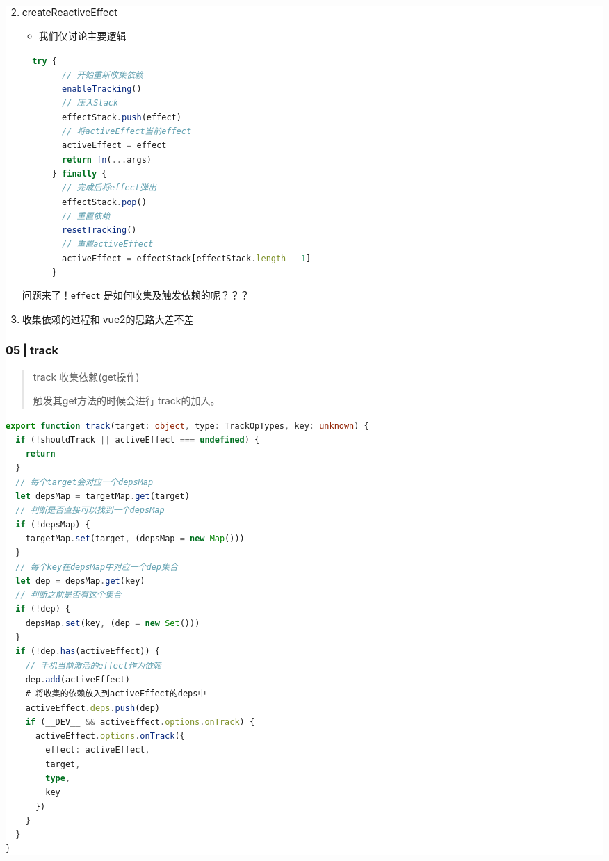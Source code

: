 2. createReactiveEffect

   - 我们仅讨论主要逻辑

   ````js
   	 try {
           // 开始重新收集依赖
           enableTracking()
           // 压入Stack
           effectStack.push(effect)
           // 将activeEffect当前effect 
           activeEffect = effect
           return fn(...args)
         } finally {
           // 完成后将effect弹出
           effectStack.pop()
           // 重置依赖
           resetTracking()
           // 重置activeEffect 
           activeEffect = effectStack[effectStack.length - 1]
         }
   ````

   问题来了！`effect` 是如何收集及触发依赖的呢？？？

3. 收集依赖的过程和 vue2的思路大差不差

### 05 | track

> track 收集依赖(get操作)
>
> 触发其get方法的时候会进行 track的加入。

````typescript
export function track(target: object, type: TrackOpTypes, key: unknown) {
  if (!shouldTrack || activeEffect === undefined) {
    return
  }
  // 每个target会对应一个depsMap
  let depsMap = targetMap.get(target)
  // 判断是否直接可以找到一个depsMap
  if (!depsMap) {
    targetMap.set(target, (depsMap = new Map()))
  }
  // 每个key在depsMap中对应一个dep集合
  let dep = depsMap.get(key)
  // 判断之前是否有这个集合
  if (!dep) {
    depsMap.set(key, (dep = new Set()))
  }
  if (!dep.has(activeEffect)) {
    // 手机当前激活的effect作为依赖
    dep.add(activeEffect)
    # 将收集的依赖放入到activeEffect的deps中
    activeEffect.deps.push(dep)
    if (__DEV__ && activeEffect.options.onTrack) {
      activeEffect.options.onTrack({
        effect: activeEffect,
        target,
        type,
        key
      })
    }
  }
}
````
